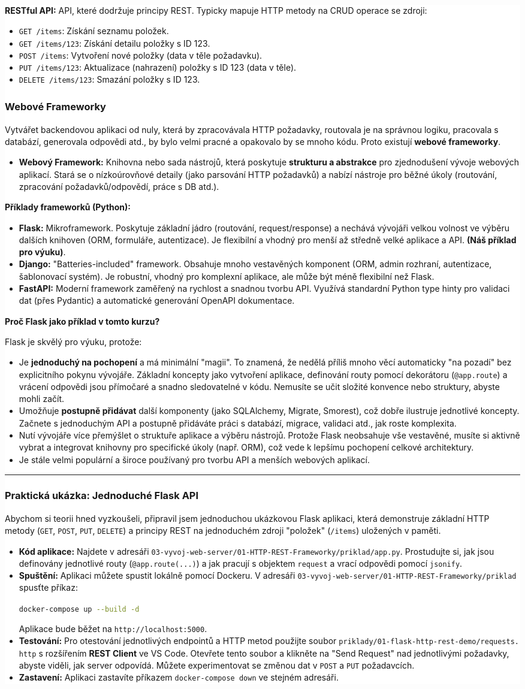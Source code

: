 **RESTful API:** API, které dodržuje principy REST. Typicky mapuje HTTP metody na CRUD operace se zdroji:

* `GET /items`: Získání seznamu položek.
* `GET /items/123`: Získání detailu položky s ID 123.
* `POST /items`: Vytvoření nové položky (data v těle požadavku).
* `PUT /items/123`: Aktualizace (nahrazení) položky s ID 123 (data v těle).
* `DELETE /items/123`: Smazání položky s ID 123.

### Webové Frameworky

Vytvářet backendovou aplikaci od nuly, která by zpracovávala HTTP požadavky, routovala je na správnou logiku, pracovala s databází, generovala odpovědi atd., by bylo velmi pracné a opakovalo by se mnoho kódu. Proto existují **webové frameworky**.

* **Webový Framework:** Knihovna nebo sada nástrojů, která poskytuje **strukturu a abstrakce** pro zjednodušení vývoje webových aplikací. Stará se o nízkoúrovňové detaily (jako parsování HTTP požadavků) a nabízí nástroje pro běžné úkoly (routování, zpracování požadavků/odpovědí, práce s DB atd.).

**Příklady frameworků (Python):**

* **Flask:** Mikroframework. Poskytuje základní jádro (routování, request/response) a nechává vývojáři velkou volnost ve výběru dalších knihoven (ORM, formuláře, autentizace). Je flexibilní a vhodný pro menší až středně velké aplikace a API. **(Náš příklad pro výuku)**.
* **Django:** "Batteries-included" framework. Obsahuje mnoho vestavěných komponent (ORM, admin rozhraní, autentizace, šablonovací systém). Je robustní, vhodný pro komplexní aplikace, ale může být méně flexibilní než Flask.
* **FastAPI:** Moderní framework zaměřený na rychlost a snadnou tvorbu API. Využívá standardní Python type hinty pro validaci dat (přes Pydantic) a automatické generování OpenAPI dokumentace.

**Proč Flask jako příklad v tomto kurzu?**

Flask je skvělý pro výuku, protože:

* Je **jednoduchý na pochopení** a má minimální "magii". To znamená, že nedělá příliš mnoho věcí automaticky "na pozadí" bez explicitního pokynu vývojáře. Základní koncepty jako vytvoření aplikace, definování routy pomocí dekorátoru (`@app.route`) a vrácení odpovědi jsou přímočaré a snadno sledovatelné v kódu. Nemusíte se učit složité konvence nebo struktury, abyste mohli začít.
* Umožňuje **postupně přidávat** další komponenty (jako SQLAlchemy, Migrate, Smorest), což dobře ilustruje jednotlivé koncepty. Začnete s jednoduchým API a postupně přidáváte práci s databází, migrace, validaci atd., jak roste komplexita.
* Nutí vývojáře více přemýšlet o struktuře aplikace a výběru nástrojů. Protože Flask neobsahuje vše vestavěné, musíte si aktivně vybrat a integrovat knihovny pro specifické úkoly (např. ORM), což vede k lepšímu pochopení celkové architektury.
* Je stále velmi populární a široce používaný pro tvorbu API a menších webových aplikací.

---

### Praktická ukázka: Jednoduché Flask API

Abychom si teorii hned vyzkoušeli, připravil jsem jednoduchou ukázkovou Flask aplikaci, která demonstruje základní HTTP metody (`GET`, `POST`, `PUT`, `DELETE`) a principy REST na jednoduchém zdroji "položek" (`/items`) uložených v paměti.

* **Kód aplikace:** Najdete v adresáři `03-vyvoj-web-server/01-HTTP-REST-Frameworky/priklad/app.py`. Prostudujte si, jak jsou definovány jednotlivé routy (`@app.route(...)`) a jak pracují s objektem `request` a vrací odpovědi pomocí `jsonify`.
* **Spuštění:** Aplikaci můžete spustit lokálně pomocí Dockeru. V adresáři `03-vyvoj-web-server/01-HTTP-REST-Frameworky/priklad` spusťte příkaz:
  ```bash
  docker-compose up --build -d
  ```
  Aplikace bude běžet na `http://localhost:5000`.
* **Testování:** Pro otestování jednotlivých endpointů a HTTP metod použijte soubor `priklady/01-flask-http-rest-demo/requests.http` s rozšířením **REST Client** ve VS Code. Otevřete tento soubor a klikněte na "Send Request" nad jednotlivými požadavky, abyste viděli, jak server odpovídá. Můžete experimentovat se změnou dat v `POST` a `PUT` požadavcích.
* **Zastavení:** Aplikaci zastavíte příkazem `docker-compose down` ve stejném adresáři.
